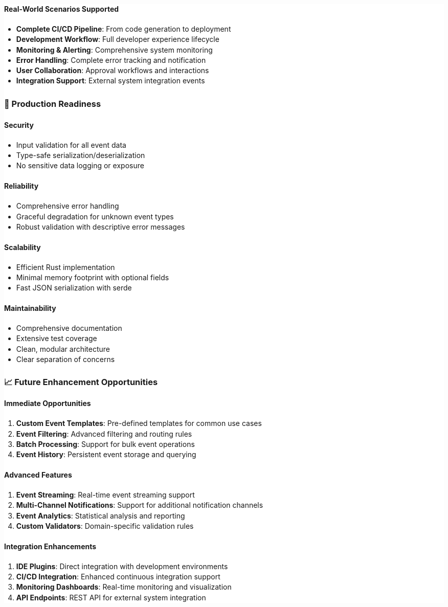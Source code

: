#### Real-World Scenarios Supported

- **Complete CI/CD Pipeline**: From code generation to deployment
- **Development Workflow**: Full developer experience lifecycle
- **Monitoring & Alerting**: Comprehensive system monitoring
- **Error Handling**: Complete error tracking and notification
- **User Collaboration**: Approval workflows and interactions
- **Integration Support**: External system integration events

### 🚀 Production Readiness

#### Security
- Input validation for all event data
- Type-safe serialization/deserialization
- No sensitive data logging or exposure

#### Reliability
- Comprehensive error handling
- Graceful degradation for unknown event types
- Robust validation with descriptive error messages

#### Scalability
- Efficient Rust implementation
- Minimal memory footprint with optional fields
- Fast JSON serialization with serde

#### Maintainability
- Comprehensive documentation
- Extensive test coverage
- Clean, modular architecture
- Clear separation of concerns

### 📈 Future Enhancement Opportunities

#### Immediate Opportunities
1. **Custom Event Templates**: Pre-defined templates for common use cases
2. **Event Filtering**: Advanced filtering and routing rules
3. **Batch Processing**: Support for bulk event operations
4. **Event History**: Persistent event storage and querying

#### Advanced Features
1. **Event Streaming**: Real-time event streaming support
2. **Multi-Channel Notifications**: Support for additional notification channels
3. **Event Analytics**: Statistical analysis and reporting
4. **Custom Validators**: Domain-specific validation rules

#### Integration Enhancements
1. **IDE Plugins**: Direct integration with development environments
2. **CI/CD Integration**: Enhanced continuous integration support
3. **Monitoring Dashboards**: Real-time monitoring and visualization
4. **API Endpoints**: REST API for external system integration
